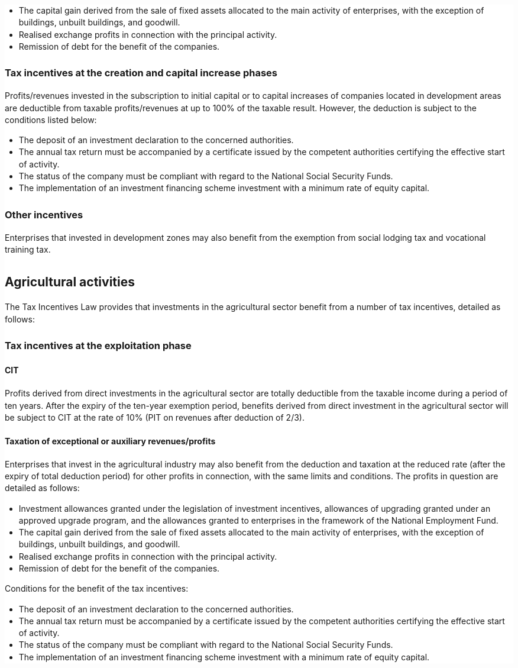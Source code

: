   * The capital gain derived from the sale of fixed assets allocated to the main activity of enterprises, with the exception of buildings, unbuilt buildings, and goodwill.
  * Realised exchange profits in connection with the principal activity.
  * Remission of debt for the benefit of the companies.


### Tax incentives at the creation and capital increase phases
Profits/revenues invested in the subscription to initial capital or to capital increases of companies located in development areas are deductible from taxable profits/revenues at up to 100% of the taxable result. However, the deduction is subject to the conditions listed below:
  * The deposit of an investment declaration to the concerned authorities.
  * The annual tax return must be accompanied by a certificate issued by the competent authorities certifying the effective start of activity.
  * The status of the company must be compliant with regard to the National Social Security Funds.
  * The implementation of an investment financing scheme investment with a minimum rate of equity capital.


### Other incentives
Enterprises that invested in development zones may also benefit from the exemption from social lodging tax and vocational training tax.
## Agricultural activities
The Tax Incentives Law provides that investments in the agricultural sector benefit from a number of tax incentives, detailed as follows:
### Tax incentives at the exploitation phase
#### CIT
Profits derived from direct investments in the agricultural sector are totally deductible from the taxable income during a period of ten years.
After the expiry of the ten-year exemption period, benefits derived from direct investment in the agricultural sector will be subject to CIT at the rate of 10% (PIT on revenues after deduction of 2/3).
#### Taxation of exceptional or auxiliary revenues/profits
Enterprises that invest in the agricultural industry may also benefit from the deduction and taxation at the reduced rate (after the expiry of total deduction period) for other profits in connection, with the same limits and conditions. The profits in question are detailed as follows:
  * Investment allowances granted under the legislation of investment incentives, allowances of upgrading granted under an approved upgrade program, and the allowances granted to enterprises in the framework of the National Employment Fund.
  * The capital gain derived from the sale of fixed assets allocated to the main activity of enterprises, with the exception of buildings, unbuilt buildings, and goodwill.
  * Realised exchange profits in connection with the principal activity.
  * Remission of debt for the benefit of the companies.


Conditions for the benefit of the tax incentives:
  * The deposit of an investment declaration to the concerned authorities.
  * The annual tax return must be accompanied by a certificate issued by the competent authorities certifying the effective start of activity.
  * The status of the company must be compliant with regard to the National Social Security Funds.
  * The implementation of an investment financing scheme investment with a minimum rate of equity capital.
